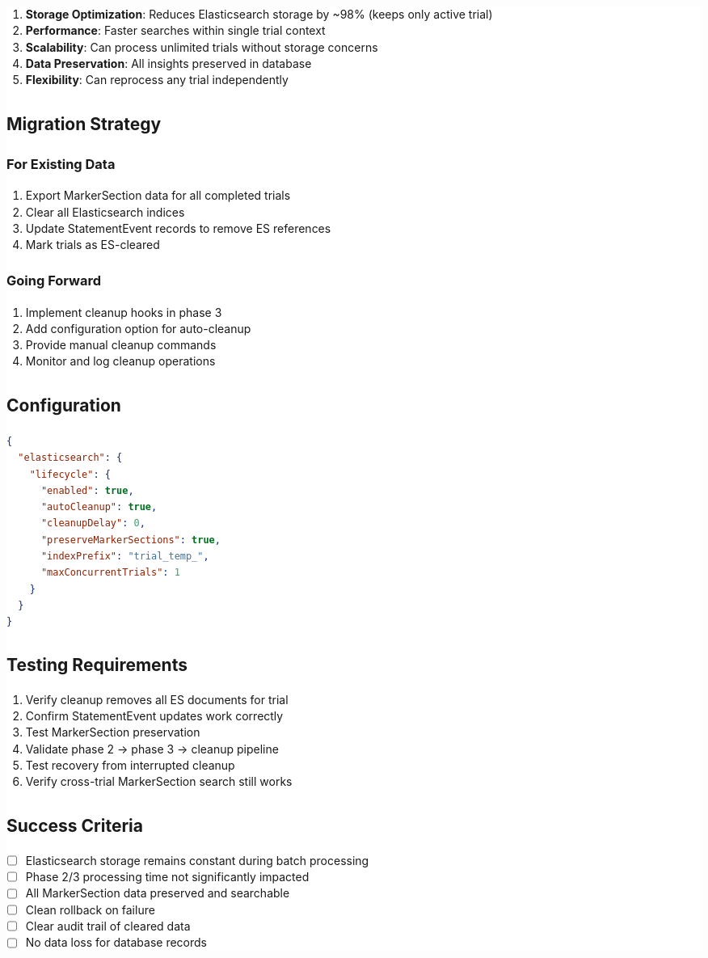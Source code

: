 1. **Storage Optimization**: Reduces Elasticsearch storage by ~98% (keeps only active trial)
2. **Performance**: Faster searches within single trial context
3. **Scalability**: Can process unlimited trials without storage concerns
4. **Data Preservation**: All insights preserved in database
5. **Flexibility**: Can reprocess any trial independently

## Migration Strategy

### For Existing Data
1. Export MarkerSection data for all completed trials
2. Clear all Elasticsearch indices
3. Update StatementEvent records to remove ES references
4. Mark trials as ES-cleared

### Going Forward
1. Implement cleanup hooks in phase 3
2. Add configuration option for auto-cleanup
3. Provide manual cleanup commands
4. Monitor and log cleanup operations

## Configuration

```json
{
  "elasticsearch": {
    "lifecycle": {
      "enabled": true,
      "autoCleanup": true,
      "cleanupDelay": 0,
      "preserveMarkerSections": true,
      "indexPrefix": "trial_temp_",
      "maxConcurrentTrials": 1
    }
  }
}
```

## Testing Requirements

1. Verify cleanup removes all ES documents for trial
2. Confirm StatementEvent updates work correctly
3. Test MarkerSection preservation
4. Validate phase 2 → phase 3 → cleanup pipeline
5. Test recovery from interrupted cleanup
6. Verify cross-trial MarkerSection search still works

## Success Criteria

- [ ] Elasticsearch storage remains constant during batch processing
- [ ] Phase 2/3 processing time not significantly impacted
- [ ] All MarkerSection data preserved and searchable
- [ ] Clean rollback on failure
- [ ] Clear audit trail of cleared data
- [ ] No data loss for database records
